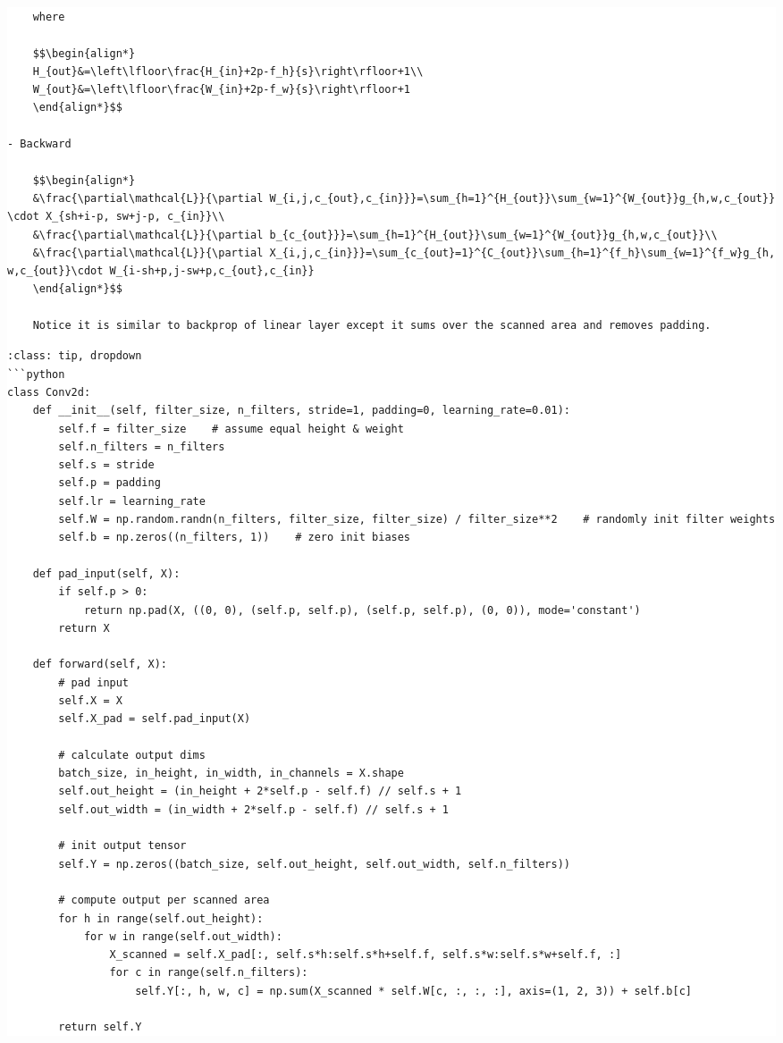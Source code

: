 ```{admonition} Math
    where

    $$\begin{align*}
    H_{out}&=\left\lfloor\frac{H_{in}+2p-f_h}{s}\right\rfloor+1\\
    W_{out}&=\left\lfloor\frac{W_{in}+2p-f_w}{s}\right\rfloor+1
    \end{align*}$$

- Backward

    $$\begin{align*}
    &\frac{\partial\mathcal{L}}{\partial W_{i,j,c_{out},c_{in}}}=\sum_{h=1}^{H_{out}}\sum_{w=1}^{W_{out}}g_{h,w,c_{out}}\cdot X_{sh+i-p, sw+j-p, c_{in}}\\
    &\frac{\partial\mathcal{L}}{\partial b_{c_{out}}}=\sum_{h=1}^{H_{out}}\sum_{w=1}^{W_{out}}g_{h,w,c_{out}}\\
    &\frac{\partial\mathcal{L}}{\partial X_{i,j,c_{in}}}=\sum_{c_{out}=1}^{C_{out}}\sum_{h=1}^{f_h}\sum_{w=1}^{f_w}g_{h,w,c_{out}}\cdot W_{i-sh+p,j-sw+p,c_{out},c_{in}}
    \end{align*}$$

    Notice it is similar to backprop of linear layer except it sums over the scanned area and removes padding.
```

```{admonition} Code
:class: tip, dropdown
```python
class Conv2d:
    def __init__(self, filter_size, n_filters, stride=1, padding=0, learning_rate=0.01):
        self.f = filter_size    # assume equal height & weight
        self.n_filters = n_filters
        self.s = stride
        self.p = padding
        self.lr = learning_rate
        self.W = np.random.randn(n_filters, filter_size, filter_size) / filter_size**2    # randomly init filter weights
        self.b = np.zeros((n_filters, 1))    # zero init biases

    def pad_input(self, X):
        if self.p > 0:
            return np.pad(X, ((0, 0), (self.p, self.p), (self.p, self.p), (0, 0)), mode='constant')
        return X

    def forward(self, X):
        # pad input
        self.X = X
        self.X_pad = self.pad_input(X)

        # calculate output dims
        batch_size, in_height, in_width, in_channels = X.shape
        self.out_height = (in_height + 2*self.p - self.f) // self.s + 1
        self.out_width = (in_width + 2*self.p - self.f) // self.s + 1

        # init output tensor
        self.Y = np.zeros((batch_size, self.out_height, self.out_width, self.n_filters))

        # compute output per scanned area
        for h in range(self.out_height):
            for w in range(self.out_width):
                X_scanned = self.X_pad[:, self.s*h:self.s*h+self.f, self.s*w:self.s*w+self.f, :]
                for c in range(self.n_filters):
                    self.Y[:, h, w, c] = np.sum(X_scanned * self.W[c, :, :, :], axis=(1, 2, 3)) + self.b[c]

        return self.Y

```